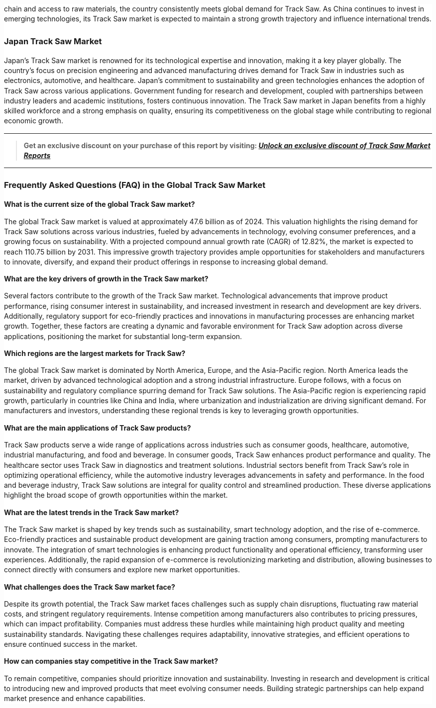 chain and access to raw materials, the country consistently meets global demand for Track Saw. As China continues to invest in emerging technologies, its Track Saw market is expected to maintain a strong growth trajectory and influence international trends.</p><h3>Japan Track Saw Market</h3><p>Japan&rsquo;s Track Saw market is renowned for its technological expertise and innovation, making it a key player globally. The country&rsquo;s focus on precision engineering and advanced manufacturing drives demand for Track Saw in industries such as electronics, automotive, and healthcare. Japan&rsquo;s commitment to sustainability and green technologies enhances the adoption of Track Saw across various applications. Government funding for research and development, coupled with partnerships between industry leaders and academic institutions, fosters continuous innovation. The Track Saw market in Japan benefits from a highly skilled workforce and a strong emphasis on quality, ensuring its competitiveness on the global stage while contributing to regional economic growth.</p><hr /><blockquote><p><strong>Get an exclusive discount on your purchase of this report by visiting: <em><a href="://marketresearchpulse.com/ask-for-discount/70998?utm_source=Github&amp;utm_medium=0112">Unlock an exclusive discount of Track Saw Market Reports</a></em>&nbsp;</strong></p></blockquote><hr /><h3>Frequently Asked Questions (FAQ) in the Global Track Saw Market</h3><p><strong>What is the current size of the global Track Saw market?</strong></p><p>The global Track Saw market is valued at approximately 47.6 billion as of 2024. This valuation highlights the rising demand for Track Saw solutions across various industries, fueled by advancements in technology, evolving consumer preferences, and a growing focus on sustainability. With a projected compound annual growth rate (CAGR) of 12.82%, the market is expected to reach 110.75 billion by 2031. This impressive growth trajectory provides ample opportunities for stakeholders and manufacturers to innovate, diversify, and expand their product offerings in response to increasing global demand.</p><p><strong>What are the key drivers of growth in the Track Saw market?</strong></p><p>Several factors contribute to the growth of the Track Saw market. Technological advancements that improve product performance, rising consumer interest in sustainability, and increased investment in research and development are key drivers. Additionally, regulatory support for eco-friendly practices and innovations in manufacturing processes are enhancing market growth. Together, these factors are creating a dynamic and favorable environment for Track Saw adoption across diverse applications, positioning the market for substantial long-term expansion.</p><p><strong>Which regions are the largest markets for Track Saw?</strong></p><p>The global Track Saw market is dominated by North America, Europe, and the Asia-Pacific region. North America leads the market, driven by advanced technological adoption and a strong industrial infrastructure. Europe follows, with a focus on sustainability and regulatory compliance spurring demand for Track Saw solutions. The Asia-Pacific region is experiencing rapid growth, particularly in countries like China and India, where urbanization and industrialization are driving significant demand. For manufacturers and investors, understanding these regional trends is key to leveraging growth opportunities.</p><p><strong>What are the main applications of Track Saw products?</strong></p><p>Track Saw products serve a wide range of applications across industries such as consumer goods, healthcare, automotive, industrial manufacturing, and food and beverage. In consumer goods, Track Saw enhances product performance and quality. The healthcare sector uses Track Saw in diagnostics and treatment solutions. Industrial sectors benefit from Track Saw&rsquo;s role in optimizing operational efficiency, while the automotive industry leverages advancements in safety and performance. In the food and beverage industry, Track Saw solutions are integral for quality control and streamlined production. These diverse applications highlight the broad scope of growth opportunities within the market.</p><p><strong>What are the latest trends in the Track Saw market?</strong></p><p>The Track Saw market is shaped by key trends such as sustainability, smart technology adoption, and the rise of e-commerce. Eco-friendly practices and sustainable product development are gaining traction among consumers, prompting manufacturers to innovate. The integration of smart technologies is enhancing product functionality and operational efficiency, transforming user experiences. Additionally, the rapid expansion of e-commerce is revolutionizing marketing and distribution, allowing businesses to connect directly with consumers and explore new market opportunities.</p><p><strong>What challenges does the Track Saw market face?</strong></p><p>Despite its growth potential, the Track Saw market faces challenges such as supply chain disruptions, fluctuating raw material costs, and stringent regulatory requirements. Intense competition among manufacturers also contributes to pricing pressures, which can impact profitability. Companies must address these hurdles while maintaining high product quality and meeting sustainability standards. Navigating these challenges requires adaptability, innovative strategies, and efficient operations to ensure continued success in the market.</p><p><strong>How can companies stay competitive in the Track Saw market?</strong></p><p>To remain competitive, companies should prioritize innovation and sustainability. Investing in research and development is critical to introducing new and improved products that meet evolving consumer needs. Building strategic partnerships can help expand market presence and enhance capabilities.